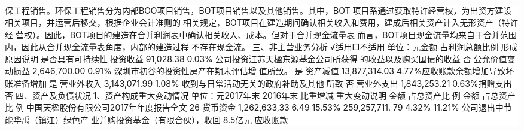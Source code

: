 保工程销售。环保工程销售分为内部BOO项目销售，BOT项目销售以及其他销售。其中，BOT
项目系通过获取特许经营权，为出资方建设相关项目，并运营后移交，根据企业会计准则的
相关规定，BOT项目在建造期间确认相关收入和费用，建成后相关资产计入无形资产（特许经
营权）。因此，BOT项目的建造在合并利润表中确认相关收入、成本。但对于合并现金流量表
而言，BOT项目现金流量均来自于合并范围内，因此从合并现金流量表角度，内部的建造过程
不存在现金流。
三、非主营业务分析
√适用□不适用
单位：元金额
占利润总额比例
形成原因说明
是否具有可持续性
投资收益
91,028.38
0.03%
公司投资江苏天楹东源基金公司所获得
的收益以及购买国债的收益
否
公允价值变动损益
2,646,700.00
0.91%
深圳市初谷的投资性房产在期末评估增
值所致。
是
资产减值
13,877,314.03
4.77%应收账款余额增加导致坏账准备增加
是
营业外收入
3,143,071.99
1.08%
收到与日常活动无关的政府补助及其他
所致
否
营业外支出
1,843,253.21
0.63%捐赠支出
否
四、资产及负债状况
1、资产构成重大变动情况
单位：元2017年末
2016年末
比重增减
重大变动说明
金额
占总资产比
例
金额
占总资产比
例
中国天楹股份有限公司2017年年度报告全文
26
货币资金
1,262,633,33
6.49
15.53%
259,257,711.
79
4.32%
11.21%
公司退出中节能华禹（镇江）绿色产
业并购投资基金（有限合伙），收回
8.5亿元
应收账款